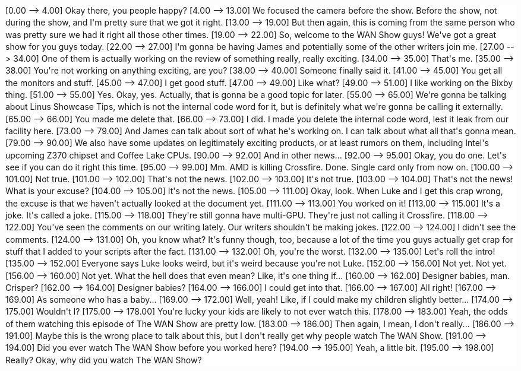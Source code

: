 [0.00 --> 4.00]  Okay there, you people happy?
[4.00 --> 13.00]  We focused the camera before the show. Before the show, not during the show, and I'm pretty sure that we got it right.
[13.00 --> 19.00]  But then again, this is coming from the same person who was pretty sure we had it right all those other times.
[19.00 --> 22.00]  So, welcome to the WAN Show guys! We've got a great show for you guys today.
[22.00 --> 27.00]  I'm gonna be having James and potentially some of the other writers join me.
[27.00 --> 34.00]  One of them is actually working on the review of something really, really exciting.
[34.00 --> 35.00]  That's me.
[35.00 --> 38.00]  You're not working on anything exciting, are you?
[38.00 --> 40.00]  Someone finally said it.
[41.00 --> 45.00]  You get all the monitors and stuff.
[45.00 --> 47.00]  I get good stuff.
[47.00 --> 49.00]  Like what?
[49.00 --> 51.00]  I like working on the Bixby thing.
[51.00 --> 55.00]  Yes. Okay, yes. Actually, that is gonna be a good topic for later.
[55.00 --> 65.00]  We're gonna be talking about Linus Showcase Tips, which is not the internal code word for it, but is definitely what we're gonna be calling it externally.
[65.00 --> 66.00]  You made me delete that.
[66.00 --> 73.00]  I did. I made you delete the internal code word, lest it leak from our facility here.
[73.00 --> 79.00]  And James can talk about sort of what he's working on. I can talk about what all that's gonna mean.
[79.00 --> 90.00]  We also have some updates on legitimately exciting products, or at least rumors on them, including Intel's upcoming Z370 chipset and Coffee Lake CPUs.
[90.00 --> 92.00]  And in other news...
[92.00 --> 95.00]  Okay, you do one. Let's see if you can do it right this time.
[95.00 --> 99.00]  Mm. AMD is killing Crossfire. Done. Single card only from now on.
[100.00 --> 101.00]  Not true.
[101.00 --> 102.00]  That's not the news.
[102.00 --> 103.00]  It's not true.
[103.00 --> 104.00]  That's not the news! What is your excuse?
[104.00 --> 105.00]  It's not the news.
[105.00 --> 111.00]  Okay, look. When Luke and I get this crap wrong, the excuse is that we haven't actually looked at the document yet.
[111.00 --> 113.00]  You worked on it!
[113.00 --> 115.00]  It's a joke. It's called a joke.
[115.00 --> 118.00]  They're still gonna have multi-GPU. They're just not calling it Crossfire.
[118.00 --> 122.00]  You've seen the comments on our writing lately. Our writers shouldn't be making jokes.
[122.00 --> 124.00]  I didn't see the comments.
[124.00 --> 131.00]  Oh, you know what? It's funny though, too, because a lot of the time you guys actually get crap for stuff that I added to your scripts after the fact.
[131.00 --> 132.00]  Oh, you're the worst.
[132.00 --> 135.00]  Let's roll the intro!
[135.00 --> 152.00]  Everyone says Luke looks weird, but it's weird because you're not Luke.
[152.00 --> 156.00]  Not yet. Not yet.
[156.00 --> 160.00]  Not yet. What the hell does that even mean? Like, it's one thing if...
[160.00 --> 162.00]  Designer babies, man. Crisper?
[162.00 --> 164.00]  Designer babies?
[164.00 --> 166.00]  I could get into that.
[166.00 --> 167.00]  All right!
[167.00 --> 169.00]  As someone who has a baby...
[169.00 --> 172.00]  Well, yeah! Like, if I could make my children slightly better...
[174.00 --> 175.00]  Wouldn't I?
[175.00 --> 178.00]  You're lucky your kids are likely to not ever watch this.
[178.00 --> 183.00]  Yeah, the odds of them watching this episode of The WAN Show are pretty low.
[183.00 --> 186.00]  Then again, I mean, I don't really...
[186.00 --> 191.00]  Maybe this is the wrong place to talk about this, but I don't really get why people watch The WAN Show.
[191.00 --> 194.00]  Did you ever watch The WAN Show before you worked here?
[194.00 --> 195.00]  Yeah, a little bit.
[195.00 --> 198.00]  Really? Okay, why did you watch The WAN Show?
